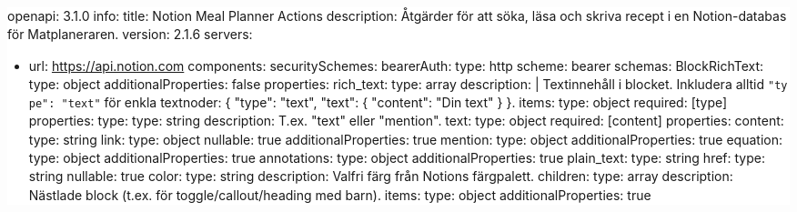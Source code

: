 ﻿openapi: 3.1.0
info:
  title: Notion Meal Planner Actions
  description: Åtgärder för att söka, läsa och skriva recept i en Notion-databas för Matplaneraren.
  version: 2.1.6
servers:
  - url: https://api.notion.com
components:
  securitySchemes:
    bearerAuth:
      type: http
      scheme: bearer
  schemas:
    BlockRichText:
      type: object
      additionalProperties: false
      properties:
        rich_text:
          type: array
          description: |
            Textinnehåll i blocket. Inkludera alltid `"type": "text"` för enkla textnoder:
            { "type": "text", "text": { "content": "Din text" } }.
          items:
            type: object
            required: [type]
            properties:
              type:
                type: string
                description: T.ex. "text" eller "mention".
              text:
                type: object
                required: [content]
                properties:
                  content:
                    type: string
                  link:
                    type: object
                    nullable: true
                    additionalProperties: true
              mention:
                type: object
                additionalProperties: true
              equation:
                type: object
                additionalProperties: true
              annotations:
                type: object
                additionalProperties: true
              plain_text:
                type: string
              href:
                type: string
                nullable: true
        color:
          type: string
          description: Valfri färg från Notions färgpalett.
        children:
          type: array
          description: Nästlade block (t.ex. för toggle/callout/heading med barn).
          items:
            type: object
            additionalProperties: true
